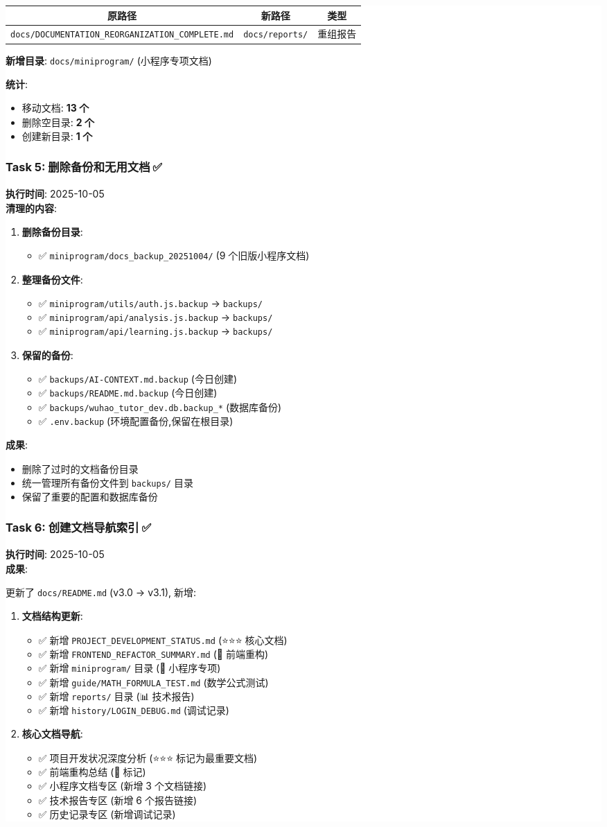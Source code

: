 | 原路径                                          | 新路径          | 类型     |
| ----------------------------------------------- | --------------- | -------- |
| `docs/DOCUMENTATION_REORGANIZATION_COMPLETE.md` | `docs/reports/` | 重组报告 |

**新增目录**: `docs/miniprogram/` (小程序专项文档)

**统计**:

- 移动文档: **13 个**
- 删除空目录: **2 个**
- 创建新目录: **1 个**

### Task 5: 删除备份和无用文档 ✅

**执行时间**: 2025-10-05  
**清理的内容**:

1. **删除备份目录**:
   - ✅ `miniprogram/docs_backup_20251004/` (9 个旧版小程序文档)
2. **整理备份文件**:

   - ✅ `miniprogram/utils/auth.js.backup` → `backups/`
   - ✅ `miniprogram/api/analysis.js.backup` → `backups/`
   - ✅ `miniprogram/api/learning.js.backup` → `backups/`

3. **保留的备份**:
   - ✅ `backups/AI-CONTEXT.md.backup` (今日创建)
   - ✅ `backups/README.md.backup` (今日创建)
   - ✅ `backups/wuhao_tutor_dev.db.backup_*` (数据库备份)
   - ✅ `.env.backup` (环境配置备份,保留在根目录)

**成果**:

- 删除了过时的文档备份目录
- 统一管理所有备份文件到 `backups/` 目录
- 保留了重要的配置和数据库备份

### Task 6: 创建文档导航索引 ✅

**执行时间**: 2025-10-05  
**成果**:

更新了 `docs/README.md` (v3.0 → v3.1), 新增:

1. **文档结构更新**:

   - ✅ 新增 `PROJECT_DEVELOPMENT_STATUS.md` (⭐⭐⭐ 核心文档)
   - ✅ 新增 `FRONTEND_REFACTOR_SUMMARY.md` (🎨 前端重构)
   - ✅ 新增 `miniprogram/` 目录 (📱 小程序专项)
   - ✅ 新增 `guide/MATH_FORMULA_TEST.md` (数学公式测试)
   - ✅ 新增 `reports/` 目录 (📊 技术报告)
   - ✅ 新增 `history/LOGIN_DEBUG.md` (调试记录)

2. **核心文档导航**:

   - ✅ 项目开发状况深度分析 (⭐⭐⭐ 标记为最重要文档)
   - ✅ 前端重构总结 (🎨 标记)
   - ✅ 小程序文档专区 (新增 3 个文档链接)
   - ✅ 技术报告专区 (新增 6 个报告链接)
   - ✅ 历史记录专区 (新增调试记录)
